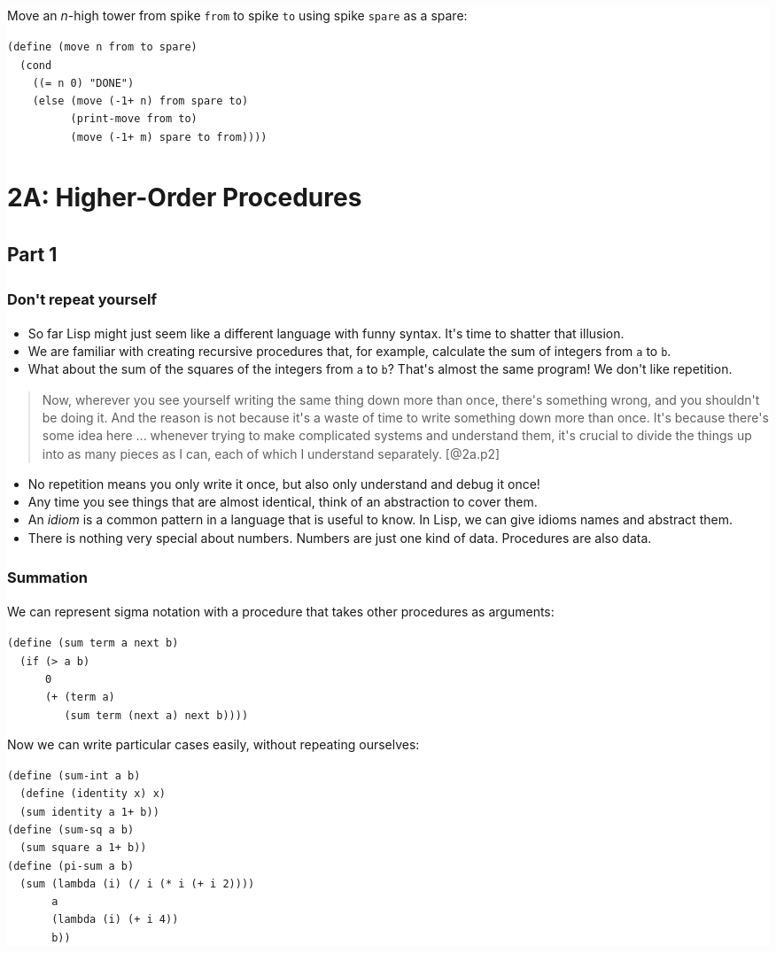 Move an $n$-high tower from spike `from` to spike `to` using spike `spare` as a spare:

```
(define (move n from to spare)
  (cond
    ((= n 0) "DONE")
    (else (move (-1+ n) from spare to)
          (print-move from to)
          (move (-1+ m) spare to from))))
```

# 2A: Higher-Order Procedures

## Part 1

### Don't repeat yourself

- So far Lisp might just seem like a different language with funny syntax. It's time to shatter that illusion.
- We are familiar with creating recursive procedures that, for example, calculate the sum of integers from `a` to `b`.
- What about the sum of the squares of the integers from `a` to `b`? That's almost the same program! We don't like repetition.

> Now, wherever you see yourself writing the same thing down more than once, there's something wrong, and you shouldn't be doing it. And the reason is not because it's a waste of time to write something down more than once. It's because there's some idea here ... whenever trying to make complicated systems and understand them, it's crucial to divide the things up into as many pieces as I can, each of which I understand separately. [@2a.p2]

- No repetition means you only write it once, but also only understand and debug it once!
- Any time you see things that are almost identical, think of an abstraction to cover them.
- An _idiom_ is a common pattern in a language that is useful to know. In Lisp, we can give idioms names and abstract them.
- There is nothing very special about numbers. Numbers are just one kind of data. Procedures are also data.

### Summation

We can represent sigma notation with a procedure that takes other procedures as arguments:

```
(define (sum term a next b)
  (if (> a b)
      0
      (+ (term a)
         (sum term (next a) next b))))
```

Now we can write particular cases easily, without repeating ourselves:

```
(define (sum-int a b)
  (define (identity x) x)
  (sum identity a 1+ b))
(define (sum-sq a b)
  (sum square a 1+ b))
(define (pi-sum a b)
  (sum (lambda (i) (/ i (* i (+ i 2))))
       a
       (lambda (i) (+ i 4))
       b))
```


[ocw]: https://ocw.mit.edu/courses/electrical-engineering-and-computer-science/6-001-structure-and-interpretation-of-computer-programs-spring-2005/video-lectures/
[text]: ../text/index.html